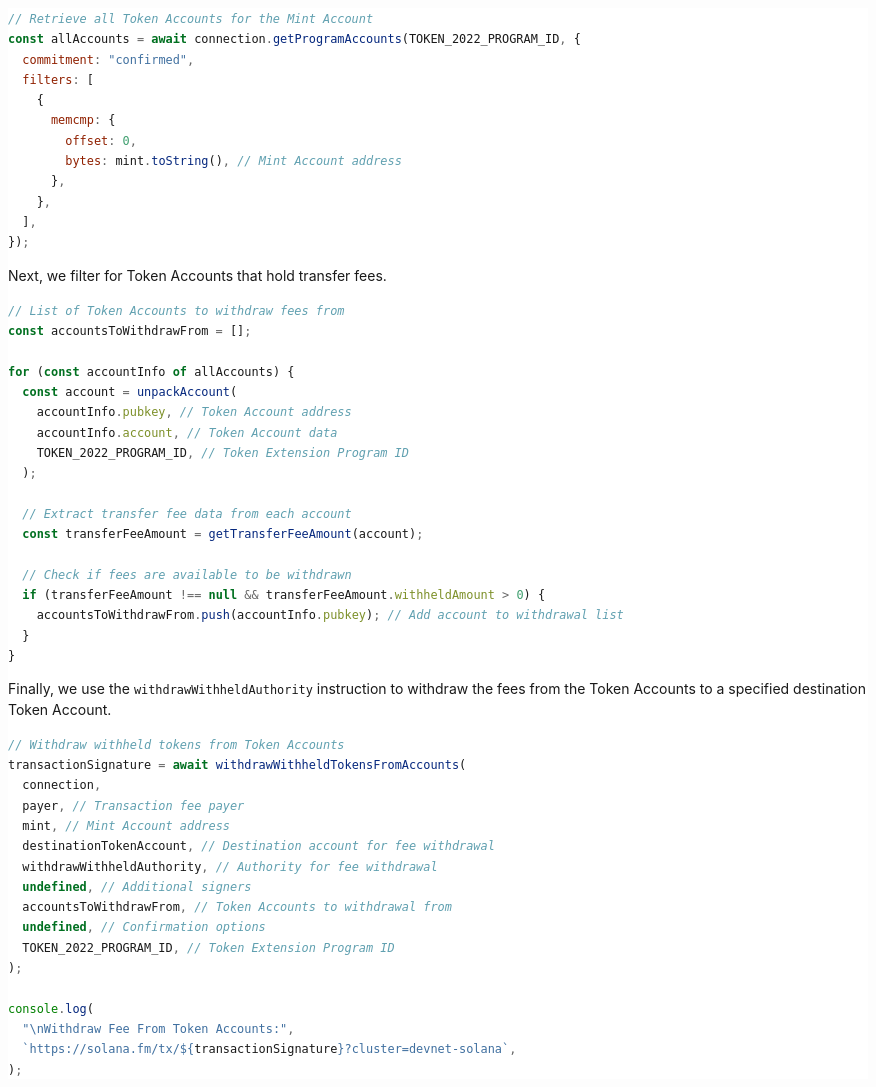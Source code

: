 ```javascript
// Retrieve all Token Accounts for the Mint Account
const allAccounts = await connection.getProgramAccounts(TOKEN_2022_PROGRAM_ID, {
  commitment: "confirmed",
  filters: [
    {
      memcmp: {
        offset: 0,
        bytes: mint.toString(), // Mint Account address
      },
    },
  ],
});
```

Next, we filter for Token Accounts that hold transfer fees.

```javascript
// List of Token Accounts to withdraw fees from
const accountsToWithdrawFrom = [];

for (const accountInfo of allAccounts) {
  const account = unpackAccount(
    accountInfo.pubkey, // Token Account address
    accountInfo.account, // Token Account data
    TOKEN_2022_PROGRAM_ID, // Token Extension Program ID
  );

  // Extract transfer fee data from each account
  const transferFeeAmount = getTransferFeeAmount(account);

  // Check if fees are available to be withdrawn
  if (transferFeeAmount !== null && transferFeeAmount.withheldAmount > 0) {
    accountsToWithdrawFrom.push(accountInfo.pubkey); // Add account to withdrawal list
  }
}
```

Finally, we use the `withdrawWithheldAuthority` instruction to withdraw the fees
from the Token Accounts to a specified destination Token Account.

```javascript
// Withdraw withheld tokens from Token Accounts
transactionSignature = await withdrawWithheldTokensFromAccounts(
  connection,
  payer, // Transaction fee payer
  mint, // Mint Account address
  destinationTokenAccount, // Destination account for fee withdrawal
  withdrawWithheldAuthority, // Authority for fee withdrawal
  undefined, // Additional signers
  accountsToWithdrawFrom, // Token Accounts to withdrawal from
  undefined, // Confirmation options
  TOKEN_2022_PROGRAM_ID, // Token Extension Program ID
);

console.log(
  "\nWithdraw Fee From Token Accounts:",
  `https://solana.fm/tx/${transactionSignature}?cluster=devnet-solana`,
);
```
